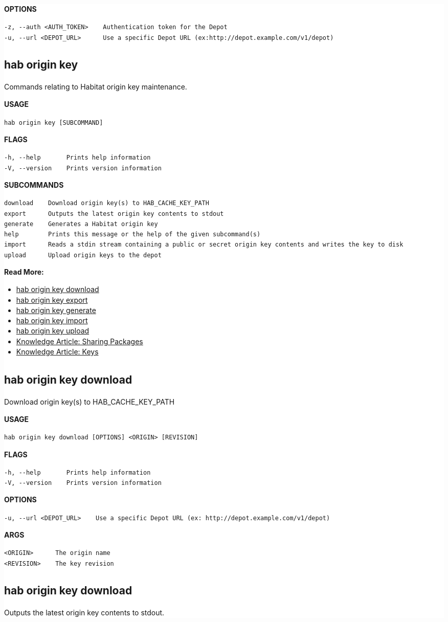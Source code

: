 **OPTIONS** 

    -z, --auth <AUTH_TOKEN>    Authentication token for the Depot
    -u, --url <DEPOT_URL>      Use a specific Depot URL (ex:http://depot.example.com/v1/depot)

<h2 id="hab-origin-key" class="anchor">hab origin key</h2>
Commands relating to Habitat origin key maintenance.

**USAGE** 

    hab origin key [SUBCOMMAND]

**FLAGS**

    -h, --help       Prints help information
    -V, --version    Prints version information

**SUBCOMMANDS** 

    download    Download origin key(s) to HAB_CACHE_KEY_PATH
    export      Outputs the latest origin key contents to stdout
    generate    Generates a Habitat origin key
    help        Prints this message or the help of the given subcommand(s)
    import      Reads a stdin stream containing a public or secret origin key contents and writes the key to disk
    upload      Upload origin keys to the depot

**Read More:** 

- [hab origin key download](#hab-origin-key-download)
- [hab origin key export](#hab-origin-key-export)
- [hab origin key generate](#hab-origin-key-generate)
- [hab origin key import](#hab-origin-key-import)
- [hab origin key upload](#hab-origin-key-upload)
- <a href="/docs/share-packages-overview">Knowledge Article: Sharing Packages</a>
- <a href="/docs/concepts-keys">Knowledge Article: Keys</a>


<h2 id="hab-origin-key-download" class="anchor">hab origin key download</h2>
Download origin key(s) to HAB_CACHE_KEY_PATH

**USAGE** 

    hab origin key download [OPTIONS] <ORIGIN> [REVISION]

**FLAGS** 

    -h, --help       Prints help information
    -V, --version    Prints version information

**OPTIONS** 

    -u, --url <DEPOT_URL>    Use a specific Depot URL (ex: http://depot.example.com/v1/depot)

**ARGS** 

    <ORIGIN>      The origin name
    <REVISION>    The key revision

<h2 id="hab-origin-key-export" class="anchor">hab origin key download</h2>
Outputs the latest origin key contents to stdout.
